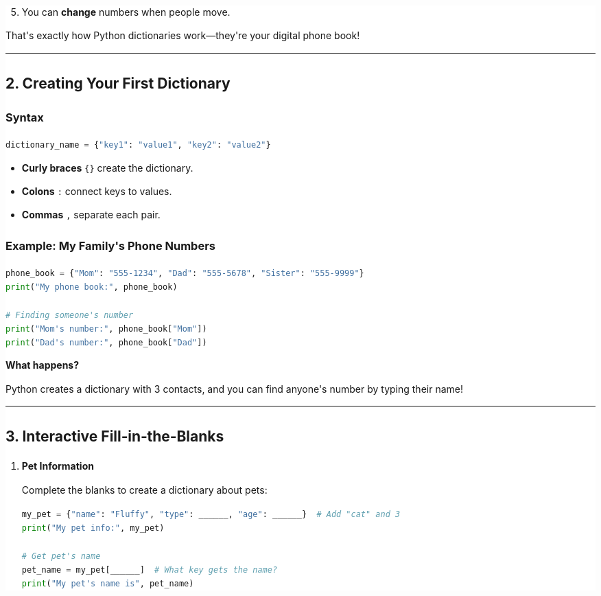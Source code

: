 5. You can **change** numbers when people move.
    

That's exactly how Python dictionaries work—they're your digital phone book!

---

## 2\. Creating Your First Dictionary

### **Syntax**

```python
dictionary_name = {"key1": "value1", "key2": "value2"}

```

* **Curly braces** `{}` create the dictionary.
    
* **Colons** `:` connect keys to values.
    
* **Commas** `,` separate each pair.
    

### **Example: My Family's Phone Numbers**

```python
phone_book = {"Mom": "555-1234", "Dad": "555-5678", "Sister": "555-9999"}
print("My phone book:", phone_book)

# Finding someone's number
print("Mom's number:", phone_book["Mom"])
print("Dad's number:", phone_book["Dad"])

```

**What happens?**

Python creates a dictionary with 3 contacts, and you can find anyone's number by typing their name!

---

## 3\. Interactive Fill‑in‑the‑Blanks

1. **Pet Information**
    
    Complete the blanks to create a dictionary about pets:
    
    ```python
    my_pet = {"name": "Fluffy", "type": ______, "age": ______}  # Add "cat" and 3
    print("My pet info:", my_pet)
    
    # Get pet's name
    pet_name = my_pet[______]  # What key gets the name?
    print("My pet's name is", pet_name)
    
    ```
    